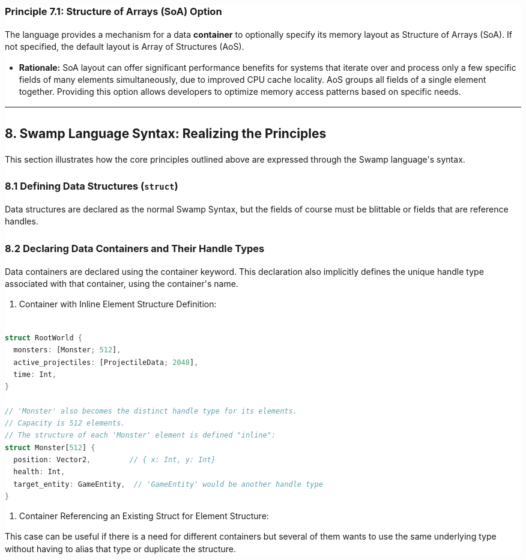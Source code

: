 ### Principle 7.1: Structure of Arrays (SoA) Option

The language provides a mechanism for a data **container** to optionally specify
its memory layout as Structure of Arrays (SoA). If not specified, the default
layout is Array of Structures (AoS).

- **Rationale:** SoA layout can offer significant performance benefits for
  systems that iterate over and process only a few specific fields of many
  elements simultaneously, due to improved CPU cache locality. AoS groups all
  fields of a single element together. Providing this option allows developers
  to optimize memory access patterns based on specific needs.

---

## 8. Swamp Language Syntax: Realizing the Principles

This section illustrates how the core principles outlined above are expressed
through the Swamp language's syntax.

### 8.1 Defining Data Structures (`struct`)

Data structures are declared as the normal Swamp Syntax, but the fields of
course must be blittable or fields that are reference handles.

### 8.2 Declaring Data Containers and Their Handle Types

Data containers are declared using the container keyword. This declaration also
implicitly defines the unique handle type associated with that container, using
the container's name.

1. Container with Inline Element Structure Definition:

```rust

struct RootWorld {
  monsters: [Monster; 512],
  active_projectiles: [ProjectileData; 2048],
  time: Int,
}

// 'Monster' also becomes the distinct handle type for its elements.
// Capacity is 512 elements.
// The structure of each 'Monster' element is defined "inline":
struct Monster[512] {
  position: Vector2,         // { x: Int, y: Int}
  health: Int,
  target_entity: GameEntity,  // 'GameEntity' would be another handle type
}
```

1. Container Referencing an Existing Struct for Element Structure:

This case can be useful if there is a need for different containers but several
of them wants to use the same underlying type without having to alias that type
or duplicate the structure.
